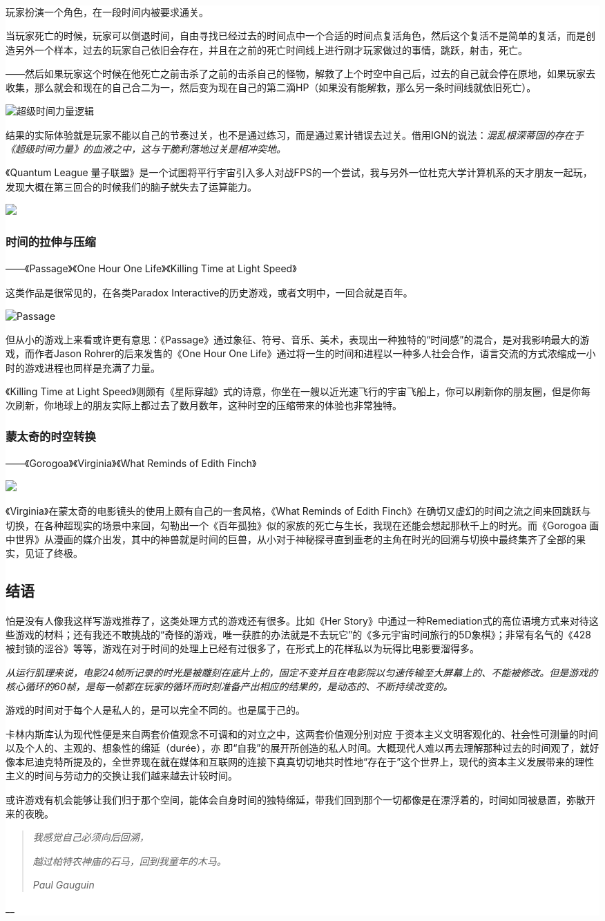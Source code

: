 玩家扮演一个角色，在一段时间内被要求通关。

当玩家死亡的时候，玩家可以倒退时间，自由寻找已经过去的时间点中一个合适的时间点复活角色，然后这个复活不是简单的复活，而是创造另外一个样本，过去的玩家自己依旧会存在，并且在之前的死亡时间线上进行刚才玩家做过的事情，跳跃，射击，死亡。

——然后如果玩家这个时候在他死亡之前击杀了之前的击杀自己的怪物，解救了上个时空中自己后，过去的自己就会停在原地，如果玩家去收集，那么就会和现在的自己合二为一，然后变为现在自己的第二滴HP（如果没有能解救，那么另一条时间线就依旧死亡）。

![超级时间力量逻辑](../../.gitbook/assets/timeline.png)

结果的实际体验就是玩家不能以自己的节奏过关，也不是通过练习，而是通过累计错误去过关。借用IGN的说法：_混乱根深蒂固的存在于《超级时间力量》的血液之中，这与干脆利落地过关是相冲突地。_

《Quantum League 量子联盟》是一个试图将平行宇宙引入多人对战FPS的一个尝试，我与另外一位杜克大学计算机系的天才朋友一起玩，发现大概在第三回合的时候我们的脑子就失去了运算能力。

![](../../.gitbook/assets/quntum.png)

### **时间的拉伸与压缩**

——《Passage》《One Hour One Life》《Killing Time at Light Speed》

这类作品是很常见的，在各类Paradox Interactive的历史游戏，或者文明中，一回合就是百年。

![Passage](<../../.gitbook/assets/passage (1).png>)

但从小的游戏上来看或许更有意思：《Passage》通过象征、符号、音乐、美术，表现出一种独特的“时间感”的混合，是对我影响最大的游戏，而作者Jason Rohrer的后来发售的《One Hour One Life》通过将一生的时间和进程以一种多人社会合作，语言交流的方式浓缩成一小时的游戏进程也同样是充满了力量。

《Killing Time at Light Speed》则颇有《星际穿越》式的诗意，你坐在一艘以近光速飞行的宇宙飞船上，你可以刷新你的朋友圈，但是你每次刷新，你地球上的朋友实际上都过去了数月数年，这种时空的压缩带来的体验也非常独特。

### **蒙太奇的时空转换**

——《Gorogoa》《Virginia》《What Reminds of Edith Finch》

![](../../.gitbook/assets/gorogoa.png)

《Virginia》在蒙太奇的电影镜头的使用上颇有自己的一套风格，《What Reminds of Edith Finch》在确切又虚幻的时间之流之间来回跳跃与切换，在各种超现实的场景中来回，勾勒出一个《百年孤独》似的家族的死亡与生长，我现在还能会想起那秋千上的时光。而《Gorogoa 画中世界》从漫画的媒介出发，其中的神兽就是时间的巨兽，从小对于神秘探寻直到垂老的主角在时光的回溯与切换中最终集齐了全部的果实，见证了终极。

## **结语**

怕是没有人像我这样写游戏推荐了，这类处理方式的游戏还有很多。比如《Her Story》中通过一种Remediation式的高位语境方式来对待这些游戏的材料；还有我还不敢挑战的“奇怪的游戏，唯一获胜的办法就是不去玩它”的《多元宇宙时间旅行的5D象棋》；非常有名气的《428被封锁的涩谷》等等，游戏在对于时间的处理上已经有过很多了，在形式上的花样私以为玩得比电影要溜得多。

_从运行肌理来说，电影24帧所记录的时光是被雕刻在底片上的，固定不变并且在电影院以匀速传输至大屏幕上的、不能被修改。但是游戏的核心循环的60帧，是每一帧都在玩家的循环而时刻准备产出相应的结果的，是动态的、不断持续改变的。_

游戏的时间对于每个人是私人的，是可以完全不同的。也是属于己的。

卡林内斯库认为现代性便是来自两套价值观念不可调和的对立之中，这两套价值观分别对应 于资本主义文明客观化的、社会性可测量的时间以及个人的、主观的、想象性的绵延（durée），亦 即“自我”的展开所创造的私人时间。大概现代人难以再去理解那种过去的时间观了，就好像本尼迪克特所提及的，全世界现在就在媒体和互联网的连接下真真切切地共时性地“存在于”这个世界上，现代的资本主义发展带来的理性主义的时间与劳动力的交换让我们越来越去计较时间。

或许游戏有机会能够让我们归于那个空间，能体会自身时间的独特绵延，带我们回到那个一切都像是在漂浮着的，时间如同被悬置，弥散开来的夜晚。



> _我感觉自己必须向后回溯，_
>
> _越过帕特农神庙的石马，回到我童年的木马。_
>
> _Paul Gauguin_

__
